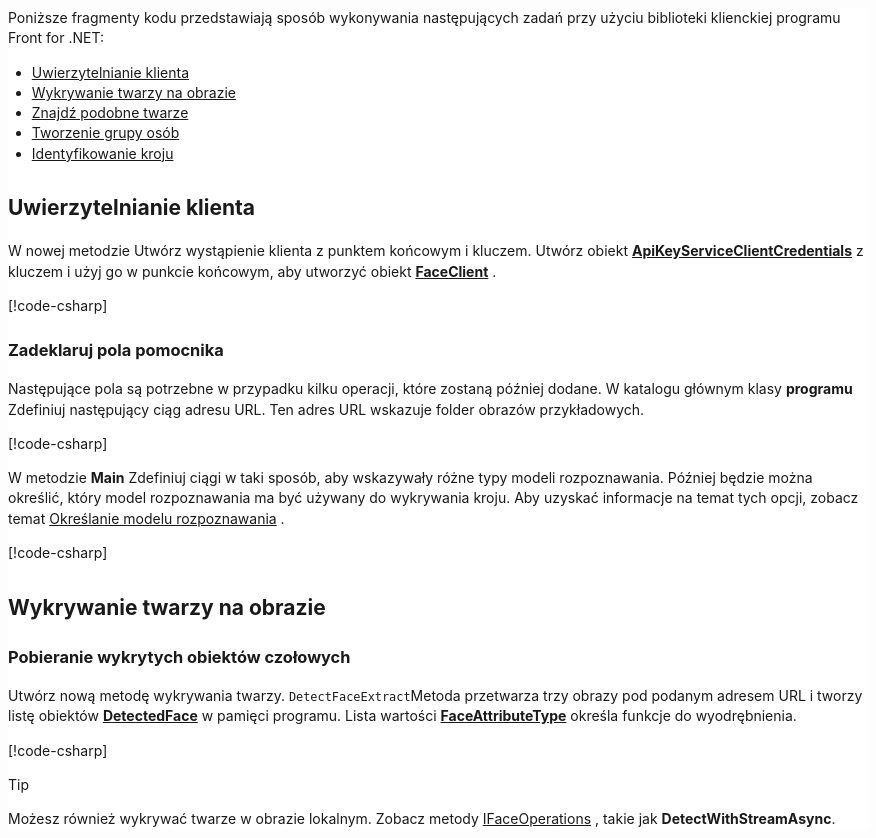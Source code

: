 Poniższe fragmenty kodu przedstawiają sposób wykonywania następujących zadań przy użyciu biblioteki klienckiej programu Front for .NET:

* [Uwierzytelnianie klienta](#authenticate-the-client)
* [Wykrywanie twarzy na obrazie](#detect-faces-in-an-image)
* [Znajdź podobne twarze](#find-similar-faces)
* [Tworzenie grupy osób](#create-a-person-group)
* [Identyfikowanie kroju](#identify-a-face)

## <a name="authenticate-the-client"></a>Uwierzytelnianie klienta

W nowej metodzie Utwórz wystąpienie klienta z punktem końcowym i kluczem. Utwórz obiekt **[ApiKeyServiceClientCredentials](/dotnet/api/microsoft.azure.cognitiveservices.vision.face.apikeyserviceclientcredentials?view=azure-dotnet)** z kluczem i użyj go w punkcie końcowym, aby utworzyć obiekt **[FaceClient](/dotnet/api/microsoft.azure.cognitiveservices.vision.face.faceclient?view=azure-dotnet)** .

[!code-csharp[](~/cognitive-services-quickstart-code/dotnet/Face/FaceQuickstart.cs?name=snippet_auth)]

### <a name="declare-helper-fields"></a>Zadeklaruj pola pomocnika

Następujące pola są potrzebne w przypadku kilku operacji, które zostaną później dodane. W katalogu głównym klasy **programu** Zdefiniuj następujący ciąg adresu URL. Ten adres URL wskazuje folder obrazów przykładowych.

[!code-csharp[](~/cognitive-services-quickstart-code/dotnet/Face/FaceQuickstart.cs?name=snippet_image_url)]

W metodzie **Main** Zdefiniuj ciągi w taki sposób, aby wskazywały różne typy modeli rozpoznawania. Później będzie można określić, który model rozpoznawania ma być używany do wykrywania kroju. Aby uzyskać informacje na temat tych opcji, zobacz temat [Określanie modelu rozpoznawania](../../Face-API-How-to-Topics/specify-recognition-model.md) .

[!code-csharp[](~/cognitive-services-quickstart-code/dotnet/Face/FaceQuickstart.cs?name=snippet_detect_models)]

## <a name="detect-faces-in-an-image"></a>Wykrywanie twarzy na obrazie

### <a name="get-detected-face-objects"></a>Pobieranie wykrytych obiektów czołowych

Utwórz nową metodę wykrywania twarzy. `DetectFaceExtract`Metoda przetwarza trzy obrazy pod podanym adresem URL i tworzy listę obiektów **[DetectedFace](/dotnet/api/microsoft.azure.cognitiveservices.vision.face.models.detectedface?view=azure-dotnet)** w pamięci programu. Lista wartości **[FaceAttributeType](/dotnet/api/microsoft.azure.cognitiveservices.vision.face.models.faceattributetype?view=azure-dotnet)** określa funkcje do wyodrębnienia. 

[!code-csharp[](~/cognitive-services-quickstart-code/dotnet/Face/FaceQuickstart.cs?name=snippet_detect)]

> [!TIP]
> Możesz również wykrywać twarze w obrazie lokalnym. Zobacz metody [IFaceOperations](/dotnet/api/microsoft.azure.cognitiveservices.vision.face.ifaceoperations?view=azure-dotnet) , takie jak **DetectWithStreamAsync**.
